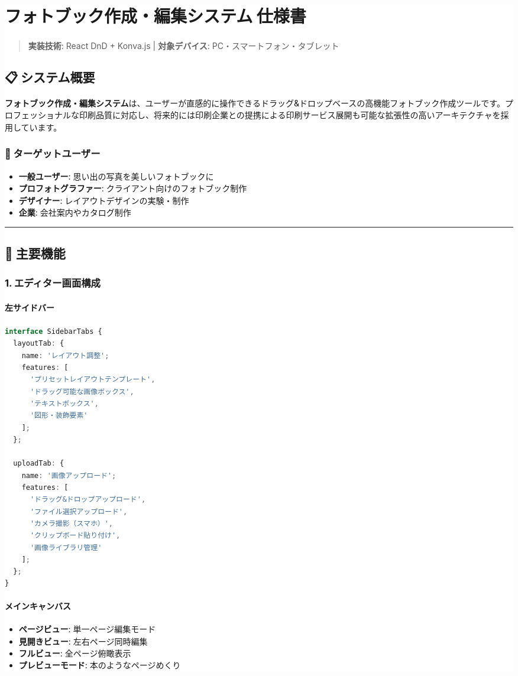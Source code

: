 # フォトブック作成・編集システム 仕様書

> **実装技術**: React DnD + Konva.js | **対象デバイス**: PC・スマートフォン・タブレット

## 📋 システム概要

**フォトブック作成・編集システム**は、ユーザーが直感的に操作できるドラッグ&ドロップベースの高機能フォトブック作成ツールです。プロフェッショナルな印刷品質に対応し、将来的には印刷企業との提携による印刷サービス展開も可能な拡張性の高いアーキテクチャを採用しています。

### 🎯 ターゲットユーザー
- **一般ユーザー**: 思い出の写真を美しいフォトブックに
- **プロフォトグラファー**: クライアント向けのフォトブック制作
- **デザイナー**: レイアウトデザインの実験・制作
- **企業**: 会社案内やカタログ制作

---

## 🚀 主要機能

### 1. エディター画面構成

#### **左サイドバー**
```typescript
interface SidebarTabs {
  layoutTab: {
    name: 'レイアウト調整';
    features: [
      'プリセットレイアウトテンプレート',
      'ドラッグ可能な画像ボックス', 
      'テキストボックス',
      '図形・装飾要素'
    ];
  };
  
  uploadTab: {
    name: '画像アップロード';
    features: [
      'ドラッグ&ドロップアップロード',
      'ファイル選択アップロード',
      'カメラ撮影（スマホ）',
      'クリップボード貼り付け',
      '画像ライブラリ管理'
    ];
  };
}
```

#### **メインキャンバス**
- **ページビュー**: 単一ページ編集モード
- **見開きビュー**: 左右ページ同時編集
- **フルビュー**: 全ページ俯瞰表示
- **プレビューモード**: 本のようなページめくり
